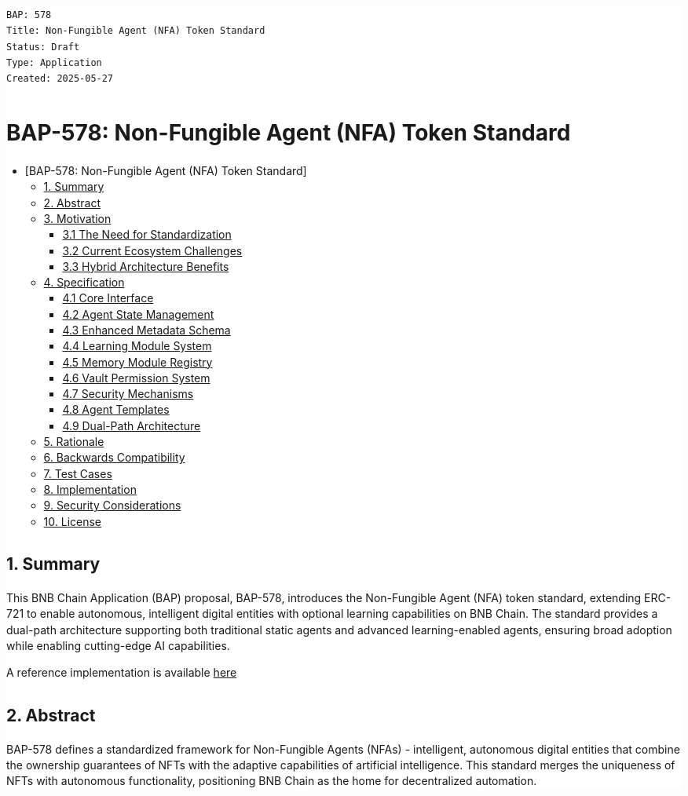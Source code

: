 ```
BAP: 578
Title: Non-Fungible Agent (NFA) Token Standard
Status: Draft
Type: Application
Created: 2025-05-27
```

# BAP-578: Non-Fungible Agent (NFA) Token Standard

- [BAP-578: Non-Fungible Agent (NFA) Token Standard]
  - [1. Summary](#1-summary)
  - [2. Abstract](#2-abstract)
  - [3. Motivation](#3-motivation)
    - [3.1 The Need for Standardization](#31-the-need-for-standardization)
    - [3.2 Current Ecosystem Challenges](#32-current-ecosystem-challenges)
    - [3.3 Hybrid Architecture Benefits](#33-hybrid-architecture-benefits)
  - [4. Specification](#4-specification)
    - [4.1 Core Interface](#41-core-interface)
    - [4.2 Agent State Management](#42-agent-state-management)
    - [4.3 Enhanced Metadata Schema](#43-enhanced-metadata-schema)
    - [4.4 Learning Module System](#44-learning-module-system)
    - [4.5 Memory Module Registry](#45-memory-module-registry)
    - [4.6 Vault Permission System](#46-vault-permission-system)
    - [4.7 Security Mechanisms](#47-security-mechanisms)
    - [4.8 Agent Templates](#48-agent-templates)
    - [4.9 Dual-Path Architecture](#49-dual-path-architecture)
  - [5. Rationale](#5-rationale)
  - [6. Backwards Compatibility](#6-backwards-compatibility)
  - [7. Test Cases](#7-test-cases)
  - [8. Implementation](#8-implementation)
  - [9. Security Considerations](#9-security-considerations)
  - [10. License](#10-license)

## 1. Summary

This BNB Chain Application (BAP) proposal, BAP-578, introduces the Non-Fungible Agent (NFA) token standard, extending ERC-721 to enable autonomous, intelligent digital entities with optional learning capabilities on BNB Chain. The standard provides a dual-path architecture supporting both traditional static agents and advanced learning-enabled agents, ensuring broad adoption while enabling cutting-edge AI capabilities.

A reference implementation is available [here](https://github.com/ChatAndBuild/non-fungible-agents-BAP-578)

## 2. Abstract

BAP-578 defines a standardized framework for Non-Fungible Agents (NFAs) - intelligent, autonomous digital entities that combine the ownership guarantees of NFTs with the adaptive capabilities of artificial intelligence. This standard merges the uniqueness of NFTs with autonomous functionality, positioning BNB Chain as the home for decentralized automation.
